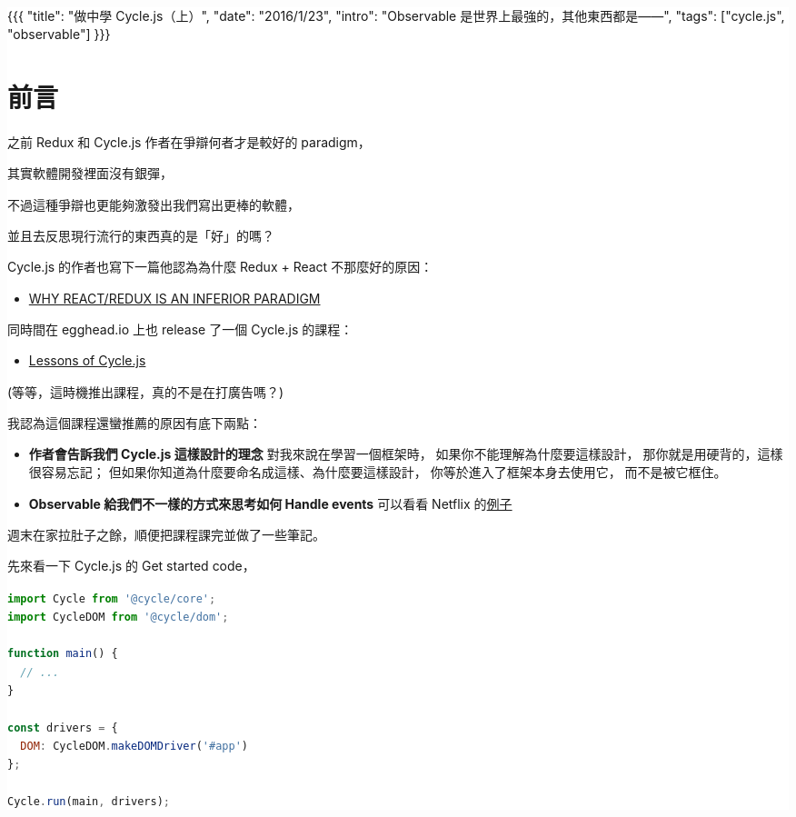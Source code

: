 {{{
"title": "做中學 Cycle.js（上）",
"date": "2016/1/23",
"intro": "Observable 是世界上最強的，其他東西都是——",
"tags": ["cycle.js", "observable"]
}}}

# 前言

之前 Redux 和 Cycle.js 作者在爭辯何者才是較好的 paradigm，

其實軟體開發裡面沒有銀彈，

不過這種爭辯也更能夠激發出我們寫出更棒的軟體，

並且去反思現行流行的東西真的是「好」的嗎？

Cycle.js 的作者也寫下一篇他認為為什麼 Redux + React 不那麼好的原因：

- [WHY REACT/REDUX IS AN INFERIOR PARADIGM](http://staltz.com/why-react-redux-is-an-inferior-paradigm.html)

同時間在 egghead.io 上也 release 了一個 Cycle.js 的課程：

- [Lessons of Cycle.js](https://egghead.io/lessons/rxjs-the-cycle-js-principle-separating-logic-from-effects)

(等等，這時機推出課程，真的不是在打廣告嗎？)

我認為這個課程還蠻推薦的原因有底下兩點：

- **作者會告訴我們 Cycle.js 這樣設計的理念**
  對我來說在學習一個框架時，
  如果你不能理解為什麼要這樣設計，
  那你就是用硬背的，這樣很容易忘記；
  但如果你知道為什麼要命名成這樣、為什麼要這樣設計，
  你等於進入了框架本身去使用它，
  而不是被它框住。

- **Observable 給我們不一樣的方式來思考如何 Handle events**
  可以看看 Netflix 的[例子](https://www.youtube.com/watch?v=XRYN2xt11Ek&hd=1)

週末在家拉肚子之餘，順便把課程課完並做了一些筆記。

先來看一下 Cycle.js 的 Get started code，

```js
import Cycle from '@cycle/core';
import CycleDOM from '@cycle/dom';

function main() {
  // ...
}

const drivers = {
  DOM: CycleDOM.makeDOMDriver('#app')
};

Cycle.run(main, drivers);
```
